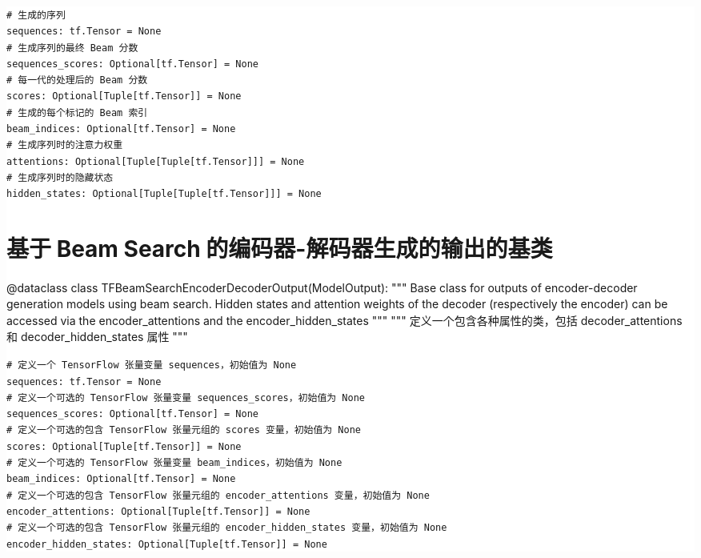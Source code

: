     # 生成的序列
    sequences: tf.Tensor = None
    # 生成序列的最终 Beam 分数
    sequences_scores: Optional[tf.Tensor] = None
    # 每一代的处理后的 Beam 分数
    scores: Optional[Tuple[tf.Tensor]] = None
    # 生成的每个标记的 Beam 索引
    beam_indices: Optional[tf.Tensor] = None
    # 生成序列时的注意力权重
    attentions: Optional[Tuple[Tuple[tf.Tensor]]] = None
    # 生成序列时的隐藏状态
    hidden_states: Optional[Tuple[Tuple[tf.Tensor]]] = None


# 基于 Beam Search 的编码器-解码器生成的输出的基类
@dataclass
class TFBeamSearchEncoderDecoderOutput(ModelOutput):
    """
    Base class for outputs of encoder-decoder generation models using beam search. Hidden states and attention weights
    of the decoder (respectively the encoder) can be accessed via the encoder_attentions and the encoder_hidden_states
    """
    """
    定义一个包含各种属性的类，包括 decoder_attentions 和 decoder_hidden_states 属性
    """

    # 定义一个 TensorFlow 张量变量 sequences，初始值为 None
    sequences: tf.Tensor = None
    # 定义一个可选的 TensorFlow 张量变量 sequences_scores，初始值为 None
    sequences_scores: Optional[tf.Tensor] = None
    # 定义一个可选的包含 TensorFlow 张量元组的 scores 变量，初始值为 None
    scores: Optional[Tuple[tf.Tensor]] = None
    # 定义一个可选的 TensorFlow 张量变量 beam_indices，初始值为 None
    beam_indices: Optional[tf.Tensor] = None
    # 定义一个可选的包含 TensorFlow 张量元组的 encoder_attentions 变量，初始值为 None
    encoder_attentions: Optional[Tuple[tf.Tensor]] = None
    # 定义一个可选的包含 TensorFlow 张量元组的 encoder_hidden_states 变量，初始值为 None
    encoder_hidden_states: Optional[Tuple[tf.Tensor]] = None